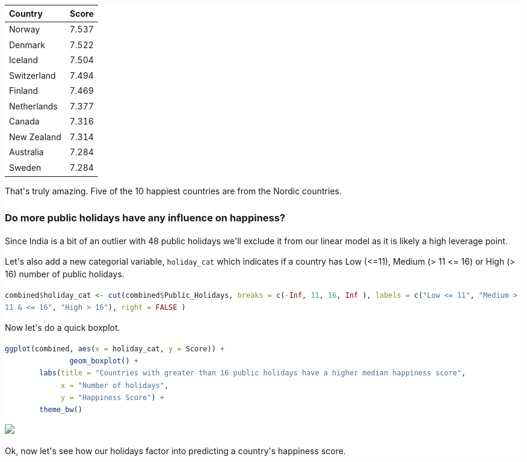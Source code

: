 

|Country     | Score|
|:-----------|-----:|
|Norway      | 7.537|
|Denmark     | 7.522|
|Iceland     | 7.504|
|Switzerland | 7.494|
|Finland     | 7.469|
|Netherlands | 7.377|
|Canada      | 7.316|
|New Zealand | 7.314|
|Australia   | 7.284|
|Sweden      | 7.284|

That's truly amazing. Five of the 10 happiest countries are from the Nordic countries. 

### Do more public holidays have any influence on happiness?

Since India is a bit of an outlier with 48 public holidays we'll exclude it from our linear model as it is likely a high leverage point. 

Let's also add a new categorial variable, `holiday_cat` which indicates if a country has Low (<=11), Medium (> 11 <= 16) or High (> 16) number of public holidays.


```r
combined$holiday_cat <- cut(combined$Public_Holidays, breaks = c(-Inf, 11, 16, Inf ), labels = c("Low <= 11", "Medium > 11 & <= 16", "High > 16"), right = FALSE )
```

Now let's do a quick boxplot.


```r
ggplot(combined, aes(x = holiday_cat, y = Score)) +
               geom_boxplot() +
        labs(title = "Countries with greater than 16 public holidays have a higher median happiness score",
             x = "Number of holidays",
             y = "Happiness Score") +
        theme_bw()
```

<img src="/post/holidays_happiness/2017-09-18-holidays-and-happiness_files/figure-html/unnamed-chunk-14-1.png" width="960" />

Ok, now let's see how our holidays factor into predicting a country's happiness score. 

